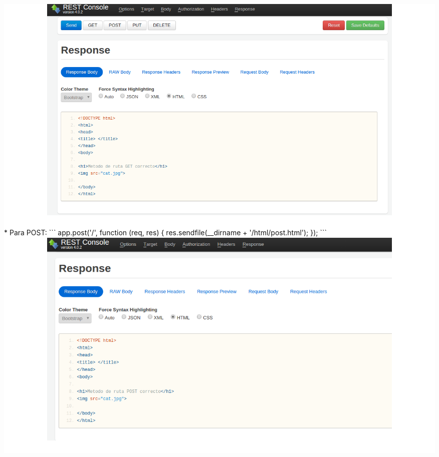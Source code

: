 <div style="text-align:center"><img style="width:80%; height:600%" src="get.png"/></div>
<br>
* Para POST:
```
app.post('/', function (req, res) {
  res.sendfile(__dirname + '/html/post.html');
});
```

<div style="text-align:center"><img style="width:80%; height:600%" src="post.png"/></div>
<br>
